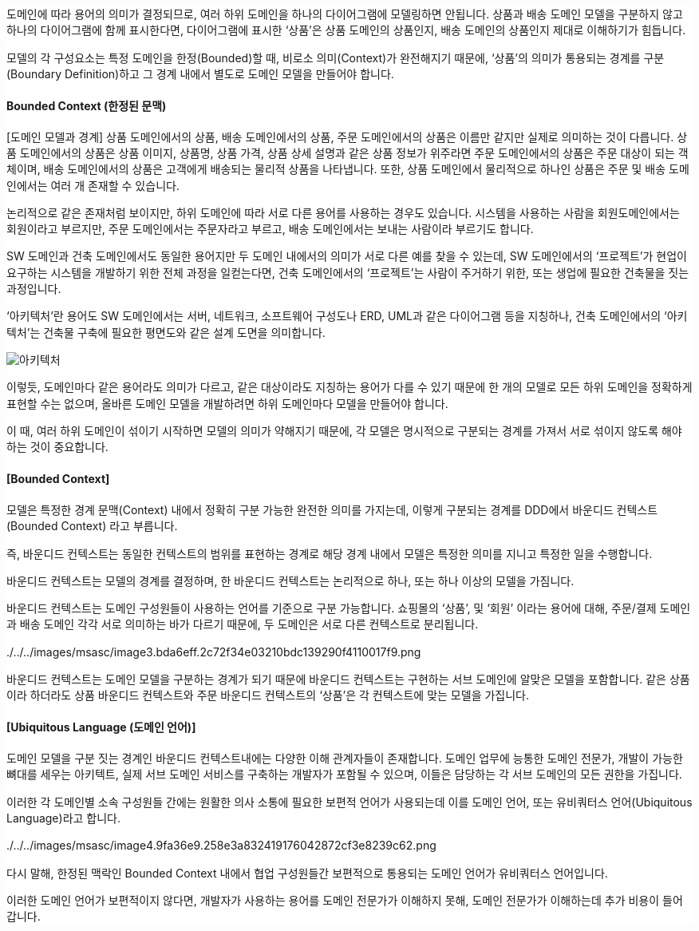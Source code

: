 도메인에 따라 용어의 의미가 결정되므로, 여러 하위 도메인을 하나의 다이어그램에 모델링하면 안됩니다. 상품과 배송 도메인 모델을 구분하지 않고 하나의 다이어그램에 함께 표시한다면, 다이어그램에 표시한 ‘상품’은 상품 도메인의 상품인지, 배송 도메인의 상품인지 제대로 이해하기가 힘듭니다.

모델의 각 구성요소는 특정 도메인을 한정(Bounded)할 때, 비로소 의미(Context)가 완전해지기 때문에, ‘상품’의 의미가 통용되는 경계를 구분(Boundary Definition)하고 그 경계 내에서 별도로 도메인 모델을 만들어야 합니다.

#### Bounded Context (한정된 문맥)
[도메인 모델과 경계]
상품 도메인에서의 상품, 배송 도메인에서의 상품, 주문 도메인에서의 상품은 이름만 같지만 실제로 의미하는 것이 다릅니다.
상품 도메인에서의 상품은 상품 이미지, 상품명, 상품 가격, 상품 상세 설명과 같은 상품 정보가 위주라면 주문 도메인에서의 상품은 주문 대상이 되는 객체이며, 배송 도메인에서의 상품은 고객에게 배송되는 물리적 상품을 나타냅니다. 또한, 상품 도메인에서 물리적으로 하나인 상품은 주문 및 배송 도메인에서는 여러 개 존재할 수 있습니다.

논리적으로 같은 존재처럼 보이지만, 하위 도메인에 따라 서로 다른 용어를 사용하는 경우도 있습니다. 시스템을 사용하는 사람을 회원도메인에서는 회원이라고 부르지만, 주문 도메인에서는 주문자라고 부르고, 배송 도메인에서는 보내는 사람이라 부르기도 합니다.

SW 도메인과 건축 도메인에서도 동일한 용어지만 두 도메인 내에서의 의미가 서로 다른 예를 찾을 수 있는데, SW 도메인에서의 ‘프로젝트’가 현업이 요구하는 시스템을 개발하기 위한 전체 과정을 일컫는다면, 건축 도메인에서의 ‘프로젝트’는 사람이 주거하기 위한, 또는 생업에 필요한 건축물을 짓는 과정입니다.

‘아키텍처’란 용어도 SW 도메인에서는 서버, 네트워크, 소프트웨어 구성도나 ERD, UML과 같은 다이어그램 등을 지칭하나, 건축 도메인에서의 ‘아키텍처’는 건축물 구축에 필요한 평면도와 같은 설계 도면을 의미합니다.

![아키텍처](./../../images/msasc/image2.978a99b.eddd1fbbce7583fb6ffce63b17fba68f.png)

이렇듯, 도메인마다 같은 용어라도 의미가 다르고, 같은 대상이라도 지칭하는 용어가 다를 수 있기 때문에 한 개의 모델로 모든 하위 도메인을 정확하게 표현할 수는 없으며, 올바른 도메인 모델을 개발하려면 하위 도메인마다
모델을 만들어야 합니다.

이 때, 여러 하위 도메인이 섞이기 시작하면 모델의 의미가 약해지기 때문에, 각 모델은 명시적으로 구분되는 경계를 가져서 서로 섞이지 않도록 해야 하는 것이 중요합니다.

#### [Bounded Context]
모델은 특정한 경계 문맥(Context) 내에서 정확히 구분 가능한 완전한 의미를 가지는데, 이렇게 구분되는 경계를 DDD에서 바운디드 컨텍스트(Bounded Context) 라고 부릅니다.

즉, 바운디드 컨텍스트는 동일한 컨텍스트의 범위를 표현하는 경계로 해당 경계 내에서 모델은 특정한 의미를 지니고 특정한 일을 수행합니다.

바운디드 컨텍스트는 모델의 경계를 결정하며, 한 바운디드 컨텍스트는 논리적으로 하나, 또는 하나 이상의 모델을 가짐니다.

바운디드 컨텍스트는 도메인 구성원들이 사용하는 언어를 기준으로 구분 가능합니다. 쇼핑몰의 ‘상품’, 및 ‘회원’ 이라는 용어에 대해, 주문/결제 도메인과 배송 도메인 각각 서로 의미하는 바가 다르기 때문에, 두 도메인은 서로 다른 컨텍스트로 분리됩니다.

./../../images/msasc/image3.bda6eff.2c72f34e03210bdc139290f4110017f9.png

바운디드 컨텍스트는 도메인 모델을 구분하는 경계가 되기 때문에 바운디드 컨텍스트는 구현하는 서브 도메인에 알맞은 모델을 포함합니다.
같은 상품이라 하더라도 상품 바운디드 컨텍스트와 주문 바운디드 컨텍스트의 ‘상품’은 각 컨텍스트에 맞는 모델을 가집니다.

#### [Ubiquitous Language (도메인 언어)]
도메인 모델을 구분 짓는 경계인 바운디드 컨텍스트내에는 다양한 이해 관계자들이 존재합니다.
도메인 업무에 능통한 도메인 전문가, 개발이 가능한 뼈대를 세우는 아키텍트, 실제 서브 도메인 서비스를 구축하는 개발자가 포함될 수 있으며, 이들은 담당하는 각 서브 도메인의 모든 권한을 가집니다.

이러한 각 도메인별 소속 구성원들 간에는 원활한 의사 소통에 필요한 보편적 언어가 사용되는데 이를 도메인 언어, 또는 유비쿼터스 언어(Ubiquitous Language)라고 합니다.

./../../images/msasc/image4.9fa36e9.258e3a832419176042872cf3e8239c62.png

다시 말해, 한정된 맥락인 Bounded Context 내에서 협업 구성원들간 보편적으로 통용되는 도메인 언어가 유비쿼터스 언어입니다.

이러한 도메인 언어가 보편적이지 않다면, 개발자가 사용하는 용어를 도메인 전문가가 이해하지 못해, 도메인 전문가가 이해하는데 추가 비용이 들어갑니다.
